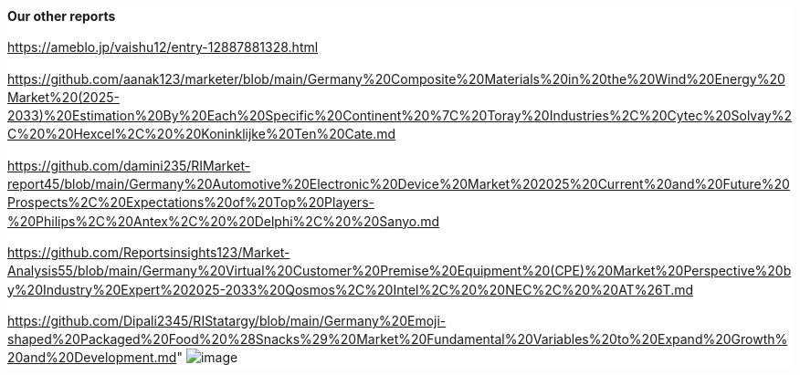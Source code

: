 <strong>Our other reports</strong>

<a href=https://ameblo.jp/vaishu12/entry-12887881328.html>https://ameblo.jp/vaishu12/entry-12887881328.html</a>

<a href=https://github.com/aanak123/marketer/blob/main/Germany%20Composite%20Materials%20in%20the%20Wind%20Energy%20Market%20(2025-2033)%20Estimation%20By%20Each%20Specific%20Continent%20%7C%20Toray%20Industries%2C%20Cytec%20Solvay%2C%20%20Hexcel%2C%20%20Koninklijke%20Ten%20Cate.md>https://github.com/aanak123/marketer/blob/main/Germany%20Composite%20Materials%20in%20the%20Wind%20Energy%20Market%20(2025-2033)%20Estimation%20By%20Each%20Specific%20Continent%20%7C%20Toray%20Industries%2C%20Cytec%20Solvay%2C%20%20Hexcel%2C%20%20Koninklijke%20Ten%20Cate.md</a>

<a href=https://github.com/damini235/RIMarket-report45/blob/main/Germany%20Automotive%20Electronic%20Device%20Market%202025%20Current%20and%20Future%20Prospects%2C%20Expectations%20of%20Top%20Players-%20Philips%2C%20Antex%2C%20%20Delphi%2C%20%20Sanyo.md>https://github.com/damini235/RIMarket-report45/blob/main/Germany%20Automotive%20Electronic%20Device%20Market%202025%20Current%20and%20Future%20Prospects%2C%20Expectations%20of%20Top%20Players-%20Philips%2C%20Antex%2C%20%20Delphi%2C%20%20Sanyo.md</a>

<a href=https://github.com/Reportsinsights123/Market-Analysis55/blob/main/Germany%20Virtual%20Customer%20Premise%20Equipment%20(CPE)%20Market%20Perspective%20by%20Industry%20Expert%202025-2033%20Qosmos%2C%20Intel%2C%20%20NEC%2C%20%20AT%26T.md>https://github.com/Reportsinsights123/Market-Analysis55/blob/main/Germany%20Virtual%20Customer%20Premise%20Equipment%20(CPE)%20Market%20Perspective%20by%20Industry%20Expert%202025-2033%20Qosmos%2C%20Intel%2C%20%20NEC%2C%20%20AT%26T.md</a>

<a href=https://github.com/Dipali2345/RIStatargy/blob/main/Germany%20Emoji-shaped%20Packaged%20Food%20%28Snacks%29%20Market%20Fundamental%20Variables%20to%20Expand%20Growth%20and%20Development.md>https://github.com/Dipali2345/RIStatargy/blob/main/Germany%20Emoji-shaped%20Packaged%20Food%20%28Snacks%29%20Market%20Fundamental%20Variables%20to%20Expand%20Growth%20and%20Development.md</a>"
![image](https://github.com/user-attachments/assets/ba6b5a6b-b080-4813-a0a1-296fada94c91)
